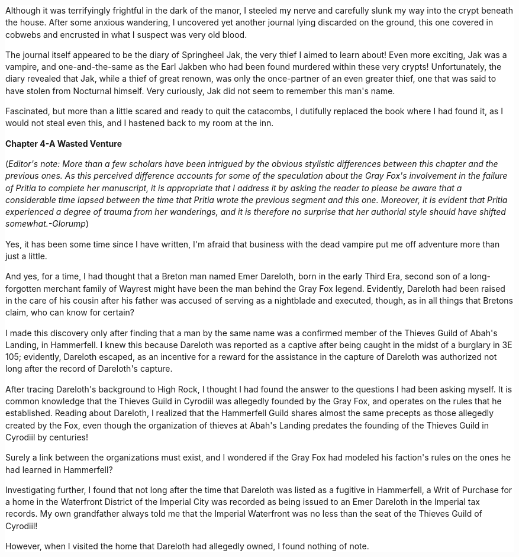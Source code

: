 Although it was terrifyingly frightful in the dark of the manor, I steeled my nerve and carefully slunk my way into the crypt beneath the house. After some anxious wandering, I uncovered yet another journal lying discarded on the ground, this one covered in cobwebs and encrusted in what I suspect was very old blood. 

The journal itself appeared to be the diary of Springheel Jak, the very thief I aimed to learn about! Even more exciting, Jak was a vampire, and one-and-the-same as the Earl Jakben who had been found murdered within these very crypts! Unfortunately, the diary revealed that Jak, while a thief of great renown, was only the once-partner of an even greater thief, one that was said to have stolen from Nocturnal himself. Very curiously, Jak did not seem to remember this man's name.

Fascinated, but more than a little scared and ready to quit the catacombs, I dutifully replaced the book where I had found it, as I would not steal even this, and I hastened back to my room at the inn. 

**Chapter 4-A Wasted Venture**

(*Editor's note: More than a few scholars have been intrigued by the obvious stylistic differences between this chapter and the previous ones. As this perceived difference accounts for some of the speculation about the Gray Fox's involvement in the failure of Pritia to complete her manuscript, it is appropriate that I address it by asking the reader to please be aware that a considerable time lapsed between the time that Pritia wrote the previous segment and this one. Moreover, it is evident that Pritia experienced a degree of trauma from her wanderings, and it is therefore no surprise that her authorial style should have shifted somewhat.-Glorump*)

Yes, it has been some time since I have written, I'm afraid that business with the dead vampire put me off adventure more than just a little. 

And yes, for a time, I had thought that a Breton man named Emer Dareloth, born in the early Third Era, second son of a long-forgotten merchant family of Wayrest might have been the man behind the Gray Fox legend. Evidently, Dareloth had been raised in the care of his cousin after his father was accused of serving as a nightblade and executed, though, as in all things that Bretons claim, who can know for certain?

I made this discovery only after finding that a man by the same name was a confirmed member of the Thieves Guild of Abah's Landing, in Hammerfell. I knew this because Dareloth was reported as a captive after being caught in the midst of a burglary in 3E 105; evidently, Dareloth escaped, as an incentive for a reward for the assistance in the capture of Dareloth was authorized not long after the record of Dareloth's capture.  

After tracing Dareloth's background to High Rock, I thought I had found the answer to the questions I had been asking myself.  It is common knowledge that the Thieves Guild in Cyrodiil was allegedly founded by the Gray Fox, and operates on the rules that he established. Reading about Dareloth, I realized that the Hammerfell Guild shares almost the same precepts as those allegedly created by the Fox, even though the organization of thieves at Abah's Landing predates the founding of the Thieves Guild in Cyrodiil by centuries!

Surely a link between the organizations must exist, and I wondered if the Gray Fox had modeled his faction's rules on the ones he had learned in Hammerfell?

Investigating further, I found that not long after the time that Dareloth was listed as a fugitive in Hammerfell, a Writ of Purchase for a home in the Waterfront District of the Imperial City was recorded as being issued to an Emer Dareloth in the Imperial tax records. My own grandfather always told me that the Imperial Waterfront was no less than the seat of the Thieves Guild of Cyrodiil!

However, when I visited the home that Dareloth had allegedly owned, I found nothing of note. 
